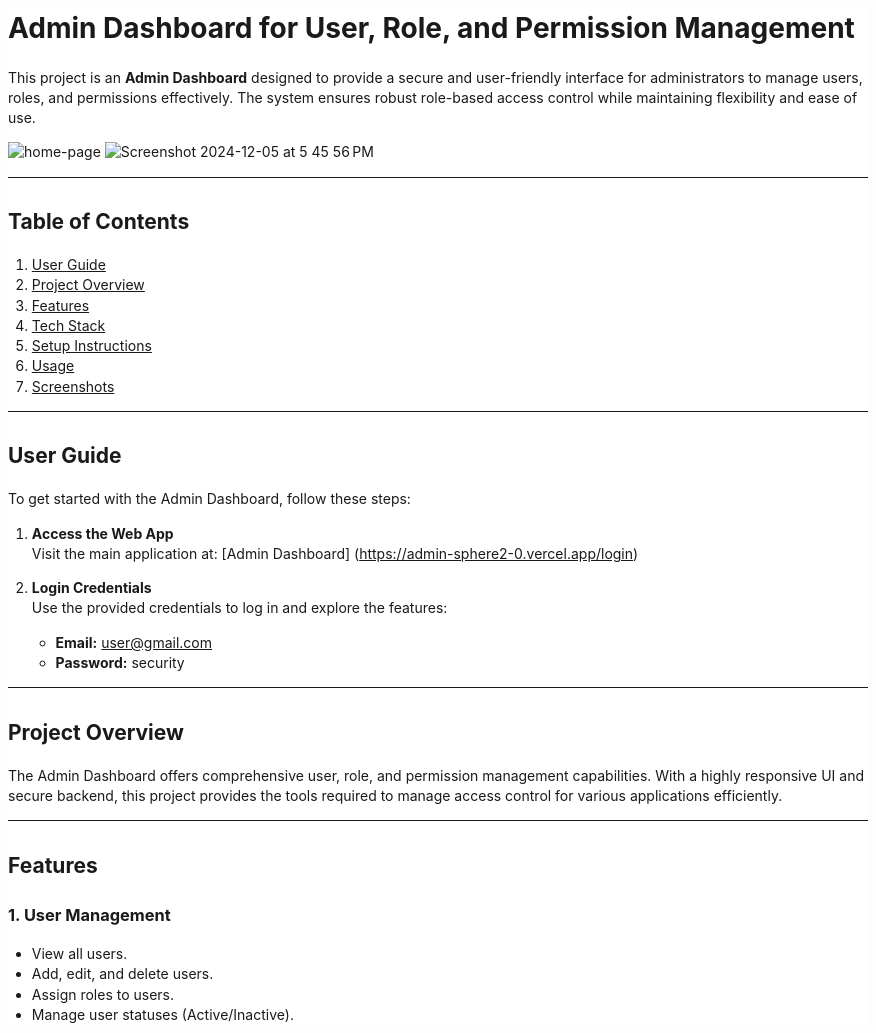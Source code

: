 # Admin Dashboard for User, Role, and Permission Management

This project is an **Admin Dashboard** designed to provide a secure and user-friendly interface for administrators to manage users, roles, and permissions effectively. The system ensures robust role-based access control while maintaining flexibility and ease of use.

<img width="1440" alt="home-page" src="https://github.com/user-attachments/assets/8b732bf9-05fd-4d2e-9263-22cf2350866f">

<img width="1440" alt="Screenshot 2024-12-05 at 5 45 56 PM" src="https://github.com/user-attachments/assets/67ddb7be-6ad6-4ba9-b973-24f6e0ddb617">

---

## **Table of Contents**

1. [User Guide](#user-guide)  
2. [Project Overview](#project-overview)  
3. [Features](#features)  
4. [Tech Stack](#tech-stack)  
5. [Setup Instructions](#setup-instructions)  
6. [Usage](#usage)  
7. [Screenshots](#screenshots)  

---

## **User Guide**

To get started with the Admin Dashboard, follow these steps:

1. **Access the Web App**  
   Visit the main application at: [Admin Dashboard] (https://admin-sphere2-0.vercel.app/login)

2. **Login Credentials**  
   Use the provided credentials to log in and explore the features:
   - **Email:** user@gmail.com
   - **Password:** security  

---

## **Project Overview**

The Admin Dashboard offers comprehensive user, role, and permission management capabilities. With a highly responsive UI and secure backend, this project provides the tools required to manage access control for various applications efficiently.

---

## **Features**  

### 1. **User Management**  
- View all users.  
- Add, edit, and delete users.  
- Assign roles to users.  
- Manage user statuses (Active/Inactive).  
